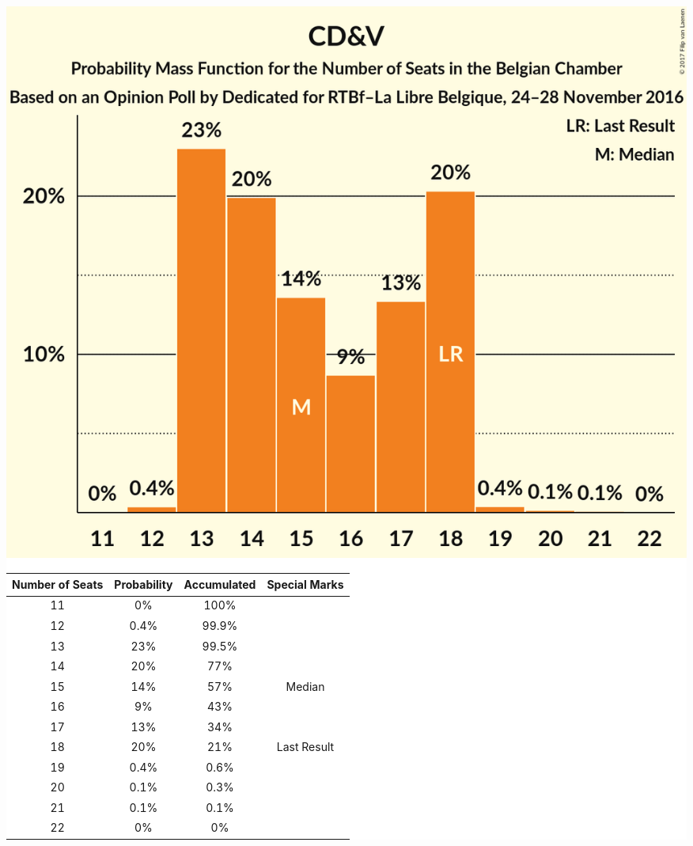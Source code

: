 ![Graph with seats probability mass function not yet produced](2016-11-28-Dedicated-seats-pmf-cdv.png "Seats Probability Mass Function")

| Number of Seats | Probability | Accumulated | Special Marks |
|:---------------:|:-----------:|:-----------:|:-------------:|
| 11 | 0% | 100% |  |
| 12 | 0.4% | 99.9% |  |
| 13 | 23% | 99.5% |  |
| 14 | 20% | 77% |  |
| 15 | 14% | 57% | Median |
| 16 | 9% | 43% |  |
| 17 | 13% | 34% |  |
| 18 | 20% | 21% | Last Result |
| 19 | 0.4% | 0.6% |  |
| 20 | 0.1% | 0.3% |  |
| 21 | 0.1% | 0.1% |  |
| 22 | 0% | 0% |  |
